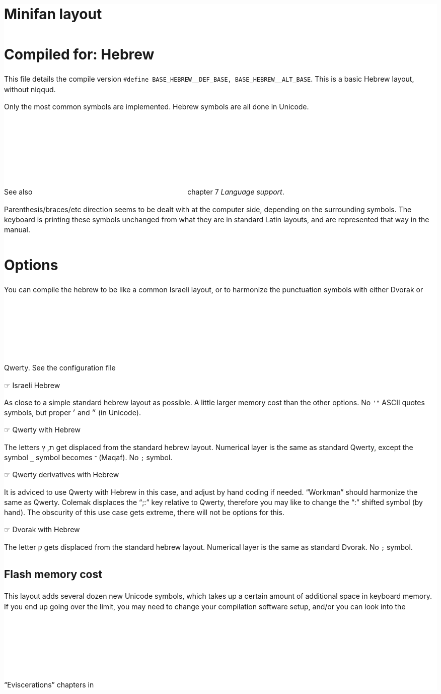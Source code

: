# Minifan layout

Compiled for: Hebrew
====================

This file details the compile version `#define BASE_HEBREW__DEF_BASE,
BASE_HEBREW__ALT_BASE`. This is a basic Hebrew layout, without niqqud.

Only the most common symbols are implemented.  Hebrew symbols are all
done in Unicode.

See also ![./readme.md](./readme.md) chapter 7 _Language support_.

Parenthesis/braces/etc direction seems to be dealt with at the computer
side, depending on the surrounding symbols. The keyboard is printing
these symbols unchanged from what they are in standard Latin layouts,
and are represented that way in the manual.
      
Options
=======

You can compile the hebrew to be like a common Israeli layout, or to harmonize the
punctuation symbols with either Dvorak or Qwerty. See the configuration file 
![./base_hebrew.h](./base_hebrew.h)

☞ Israeli Hebrew

As close to a simple standard hebrew layout as possible.
A little larger memory cost than the other options. No `'"` ASCII quotes symbols,
but proper ׳ and ״ (in Unicode).

☞ Qwerty with Hebrew

The letters ת, ץ get displaced from the standard hebrew layout.
Numerical layer is the same as standard Qwerty, except the symbol 
`_` symbol becomes `־` (Maqaf). No `;` symbol.

☞ Qwerty derivatives with Hebrew

It is adviced to use Qwerty with Hebrew in this case, and adjust by hand
coding if needed.  “Workman” should harmonize the same as Qwerty.
Colemak displaces the “;:” key relative to Qwerty, therefore you may
like to change the “:” shifted symbol (by hand). The obscurity of this
use case gets extreme, there will not be options for this.

☞ Dvorak with Hebrew

The letter ק gets displaced from the standard hebrew layout.
Numerical layer is the same as standard Dvorak. No `;` symbol.


Flash memory cost
-----------------

This layout adds several dozen new Unicode symbols, which takes up a certain
amount of additional space in keyboard memory. If you end up going over
the limit, you may need to change your compilation software setup, and/or
you can look into the “Eviscerations” chapters in ![./user_config.h](./user_config.h)
